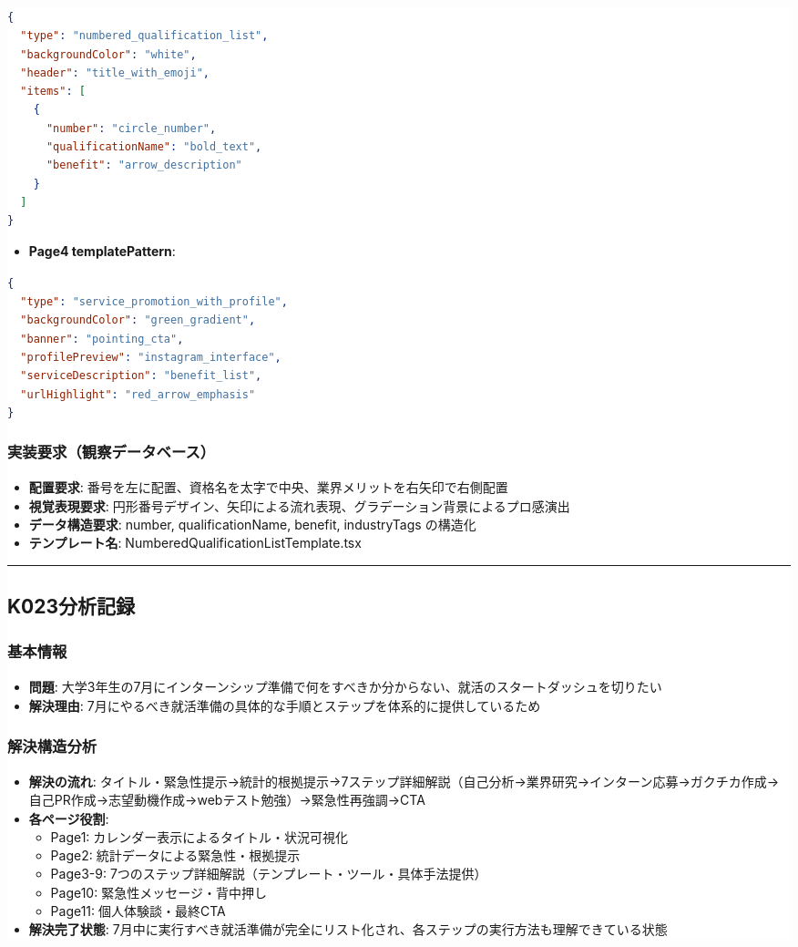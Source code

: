 ```json
{
  "type": "numbered_qualification_list",
  "backgroundColor": "white",
  "header": "title_with_emoji",
  "items": [
    {
      "number": "circle_number",
      "qualificationName": "bold_text",
      "benefit": "arrow_description"
    }
  ]
}
```
- **Page4 templatePattern**:
```json
{
  "type": "service_promotion_with_profile",
  "backgroundColor": "green_gradient",
  "banner": "pointing_cta",
  "profilePreview": "instagram_interface",
  "serviceDescription": "benefit_list",
  "urlHighlight": "red_arrow_emphasis"
}
```

### 実装要求（観察データベース）
- **配置要求**: 番号を左に配置、資格名を太字で中央、業界メリットを右矢印で右側配置
- **視覚表現要求**: 円形番号デザイン、矢印による流れ表現、グラデーション背景によるプロ感演出
- **データ構造要求**: number, qualificationName, benefit, industryTags の構造化
- **テンプレート名**: NumberedQualificationListTemplate.tsx

---

## K023分析記録

### 基本情報
- **問題**: 大学3年生の7月にインターンシップ準備で何をすべきか分からない、就活のスタートダッシュを切りたい
- **解決理由**: 7月にやるべき就活準備の具体的な手順とステップを体系的に提供しているため

### 解決構造分析
- **解決の流れ**: タイトル・緊急性提示→統計的根拠提示→7ステップ詳細解説（自己分析→業界研究→インターン応募→ガクチカ作成→自己PR作成→志望動機作成→webテスト勉強）→緊急性再強調→CTA
- **各ページ役割**:
  - Page1: カレンダー表示によるタイトル・状況可視化
  - Page2: 統計データによる緊急性・根拠提示
  - Page3-9: 7つのステップ詳細解説（テンプレート・ツール・具体手法提供）
  - Page10: 緊急性メッセージ・背中押し
  - Page11: 個人体験談・最終CTA
- **解決完了状態**: 7月中に実行すべき就活準備が完全にリスト化され、各ステップの実行方法も理解できている状態
